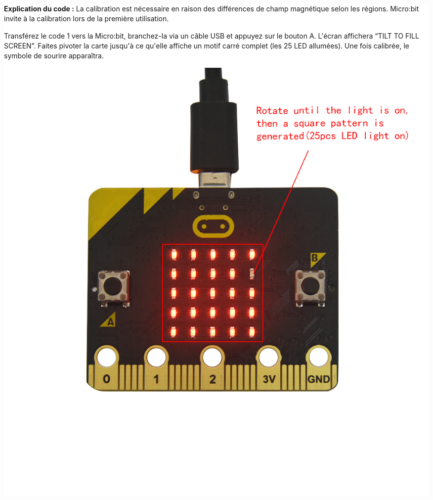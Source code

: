**Explication du code :** La calibration est nécessaire en raison des différences de champ magnétique selon les régions. Micro:bit invite à la calibration lors de la première utilisation.

Transférez le code 1 vers la Micro:bit, branchez-la via un câble USB et appuyez sur le bouton A. L'écran affichera “TILT TO FILL SCREEN”. Faites pivoter la carte jusqu'à ce qu'elle affiche un motif carré complet (les 25 LED allumées). Une fois calibrée, le symbole de sourire apparaîtra.

![](media/126a6b7d38badd37c323fd45ddd2862a.jpg)
